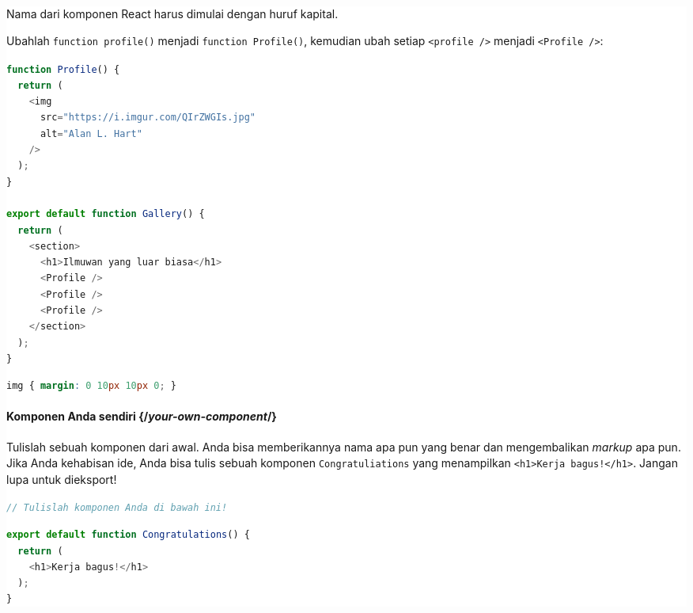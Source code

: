<Solution>

Nama dari komponen React harus dimulai dengan huruf kapital.

Ubahlah `function profile()` menjadi `function Profile()`, kemudian ubah setiap `<profile />` menjadi `<Profile />`:

<Sandpack>

```js
function Profile() {
  return (
    <img
      src="https://i.imgur.com/QIrZWGIs.jpg"
      alt="Alan L. Hart"
    />
  );
}

export default function Gallery() {
  return (
    <section>
      <h1>Ilmuwan yang luar biasa</h1>
      <Profile />
      <Profile />
      <Profile />
    </section>
  );
}
```

```css
img { margin: 0 10px 10px 0; }
```

</Sandpack>

</Solution>

#### Komponen Anda sendiri {/*your-own-component*/}

Tulislah sebuah komponen dari awal. Anda bisa memberikannya nama apa pun yang benar dan mengembalikan *markup* apa pun. Jika Anda kehabisan ide, Anda bisa tulis sebuah komponen `Congratuliations` yang menampilkan `<h1>Kerja bagus!</h1>`. Jangan lupa untuk dieksport!

<Sandpack>

```js
// Tulislah komponen Anda di bawah ini!

```

</Sandpack>

<Solution>

<Sandpack>

```js
export default function Congratulations() {
  return (
    <h1>Kerja bagus!</h1>
  );
}
```

</Sandpack>

</Solution>

</Challenges>
